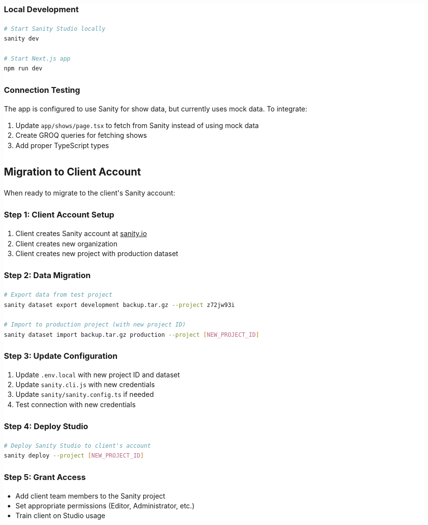 ### Local Development
```bash
# Start Sanity Studio locally
sanity dev

# Start Next.js app
npm run dev
```

### Connection Testing
The app is configured to use Sanity for show data, but currently uses mock data. To integrate:

1. Update `app/shows/page.tsx` to fetch from Sanity instead of using mock data
2. Create GROQ queries for fetching shows
3. Add proper TypeScript types

## Migration to Client Account

When ready to migrate to the client's Sanity account:

### Step 1: Client Account Setup
1. Client creates Sanity account at [sanity.io](https://sanity.io)
2. Client creates new organization
3. Client creates new project with production dataset

### Step 2: Data Migration
```bash
# Export data from test project
sanity dataset export development backup.tar.gz --project z72jw93i

# Import to production project (with new project ID)
sanity dataset import backup.tar.gz production --project [NEW_PROJECT_ID]
```

### Step 3: Update Configuration
1. Update `.env.local` with new project ID and dataset
2. Update `sanity.cli.js` with new credentials
3. Update `sanity/sanity.config.ts` if needed
4. Test connection with new credentials

### Step 4: Deploy Studio
```bash
# Deploy Sanity Studio to client's account
sanity deploy --project [NEW_PROJECT_ID]
```

### Step 5: Grant Access
- Add client team members to the Sanity project
- Set appropriate permissions (Editor, Administrator, etc.)
- Train client on Studio usage
